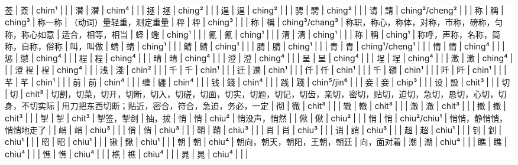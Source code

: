 莶 | 薟 | chim¹ |  |  | 
潜 | 潛 | chim⁴ |  |  | 
拯 | 拯 | ching² |  |  | 
逞 | 逞 | ching² |  |  | 
骋 | 騁 | ching² |  |  | 
请 | 請 | ching²/cheng² |  |  | 
称 | 稱 | ching³ | 称一称 | （动词）量轻重，测定重量 | 
秤 | 秤 | ching³ |  |  | 
称 | 稱 | ching³/chang³ | 称职，称心，称体，对称，市称，磅称，匀称，称心如意 | 适合，相等，相当 | 
蛏 | 蟶 | ching¹ |  |  | 
氰 | 氰 | ching¹ |  |  | 
清 | 清 | ching¹ |  |  | 
称 | 稱 | ching¹ | 称呼，声称，名称，简称，自称，俗称 | 叫，叫做 | 
蜻 | 蜻 | ching¹ |  |  | 
鲭 | 鯖 | ching¹ |  |  | 
腈 | 腈 | ching¹ |  |  | 
青 | 青 | ching¹/cheng¹ |  |  | 
情 | 情 | ching⁴ |  |  | 
惩 | 懲 | ching⁴ |  |  | 
程 | 程 | ching⁴ |  |  | 
晴 | 晴 | ching⁴ |  |  | 
澄 | 澄 | ching⁴ |  |  | 
呈 | 呈 | ching⁴ |  |  | 
埕 | 埕 | ching⁴ |  |  | 
澂 | 澂 | ching⁴ |  |  | 澄
裎 | 裎 | ching⁴ |  |  | 
浅 | 淺 | chin² |  |  | 
千 | 千 | chin¹ |  |  | 
迁 | 遷 | chin¹ |  |  | 
仟 | 仟 | chin¹ |  |  | 
千 | 韆 | chin¹ |  |  | 
阡 | 阡 | chin¹ |  |  | 
芊 | 芊 | chin¹ |  |  | 
前 | 前 | chin⁴ |  |  | 
缠 | 纏 | chin⁴ |  |  | 
钱 | 錢 | chin⁴ |  |  | 
践 | 踐 | chin⁵/jin⁶ |  |  | 
妾 | 妾 | chip³ |  |  | 
设 | 設 | chit³ |  |  | 
切 | 切 | chit³ | 切割，切菜，切开，切断，切入，切磋，切面，切实，切题，切记，切齿，亲切，密切，贴切，迫切，急切，恳切，心切，切身，不切实际 | 用刀把东西切断；贴近，密合，符合，急迫，务必，一定 | 
彻 | 徹 | chit³ |  |  | 
辙 | 轍 | chit³ |  |  | 
澈 | 澈 | chit³ |  |  | 
撤 | 撤 | chit³ |  |  | 
掣 | 掣 | chit³ | 掣签，掣剑 | 抽，拔 | 
悄 | 悄 | chiu² | 悄没声，悄然 |  | 
偢 | 偢 | chiu² |  |  | 
悄 | 悄 | chiu²/chiu¹ | 悄悄，静悄悄，悄悄地走了 |  | 
峭 | 峭 | chiu³ |  |  | 
俏 | 俏 | chiu³ |  |  | 
鞘 | 鞘 | chiu³ |  |  | 
肖 | 肖 | chiu³ |  |  | 
诮 | 誚 | chiu³ |  |  | 
超 | 超 | chiu¹ |  |  | 
钊 | 釗 | chiu¹ |  |  | 
昭 | 昭 | chiu¹ |  |  | 
锹 | 鍬 | chiu¹ |  |  | 
朝 | 朝 | chiu⁴ | 朝向，朝天，朝阳，王朝，朝廷 | 向，面对着 | 
潮 | 潮 | chiu⁴ |  |  | 
瞧 | 瞧 | chiu⁴ |  |  | 
憔 | 憔 | chiu⁴ |  |  | 
樵 | 樵 | chiu⁴ |  |  | 
晁 | 晁 | chiu⁴ |  |  | 